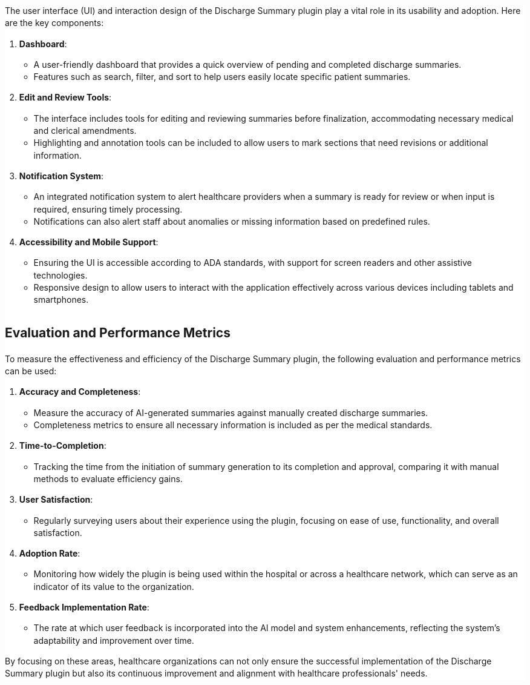 The user interface (UI) and interaction design of the Discharge Summary plugin play a vital role in its usability and adoption. Here are the key components:

1. **Dashboard**:
   - A user-friendly dashboard that provides a quick overview of pending and completed discharge summaries.
   - Features such as search, filter, and sort to help users easily locate specific patient summaries.

2. **Edit and Review Tools**:
   - The interface includes tools for editing and reviewing summaries before finalization, accommodating necessary medical and clerical amendments.
   - Highlighting and annotation tools can be included to allow users to mark sections that need revisions or additional information.

3. **Notification System**:
   - An integrated notification system to alert healthcare providers when a summary is ready for review or when input is required, ensuring timely processing.
   - Notifications can also alert staff about anomalies or missing information based on predefined rules.

4. **Accessibility and Mobile Support**:
   - Ensuring the UI is accessible according to ADA standards, with support for screen readers and other assistive technologies.
   - Responsive design to allow users to interact with the application effectively across various devices including tablets and smartphones.

## Evaluation and Performance Metrics

To measure the effectiveness and efficiency of the Discharge Summary plugin, the following evaluation and performance metrics can be used:

1. **Accuracy and Completeness**:
   - Measure the accuracy of AI-generated summaries against manually created discharge summaries.
   - Completeness metrics to ensure all necessary information is included as per the medical standards.

2. **Time-to-Completion**:
   - Tracking the time from the initiation of summary generation to its completion and approval, comparing it with manual methods to evaluate efficiency gains.

3. **User Satisfaction**:
   - Regularly surveying users about their experience using the plugin, focusing on ease of use, functionality, and overall satisfaction.

4. **Adoption Rate**:
   - Monitoring how widely the plugin is being used within the hospital or across a healthcare network, which can serve as an indicator of its value to the organization.

5. **Feedback Implementation Rate**:
   - The rate at which user feedback is incorporated into the AI model and system enhancements, reflecting the system’s adaptability and improvement over time.

By focusing on these areas, healthcare organizations can not only ensure the successful implementation of the Discharge Summary plugin but also its continuous improvement and alignment with healthcare professionals' needs.
